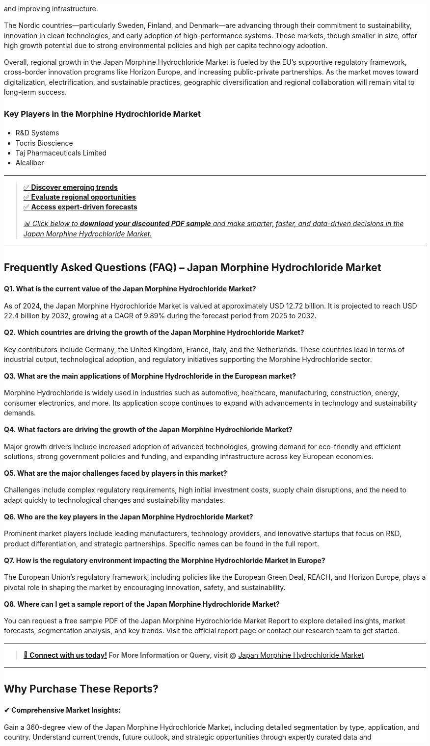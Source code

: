 and improving infrastructure.</p><p>The Nordic countries&mdash;particularly Sweden, Finland, and Denmark&mdash;are advancing through their commitment to sustainability, innovation in clean technologies, and early adoption of high-performance systems. These markets, though smaller in size, offer high growth potential due to strong environmental policies and high per capita technology adoption.</p><p>Overall, regional growth in the Japan Morphine Hydrochloride Market is fueled by the EU&rsquo;s supportive regulatory framework, cross-border innovation programs like Horizon Europe, and increasing public-private partnerships. As the market moves toward digitalization, electrification, and sustainable practices, geographic diversification and regional collaboration will remain vital to long-term success.</p><p><h3>Key Players in the Morphine Hydrochloride Market </h3><ul><li>R&D Systems</li><li>Tocris Bioscience</li><li>Taj Pharmaceuticals Limited</li><li>Alcaliber</li></ul></p><hr /><blockquote><p><a href="https://www.marketresearchintellect.com/ask-for-discount/?rid=530736&amp;amp;utm_source=Github-JP&amp;amp;utm_medium=041">✅ <strong data-start="617" data-end="645">Discover emerging trends</strong></a><br data-start="645" data-end="648" /><a href="https://www.marketresearchintellect.com/ask-for-discount/?rid=530736&amp;amp;utm_source=Github-JP&amp;amp;utm_medium=041"> ✅ <strong data-start="650" data-end="685">Evaluate regional opportunities</strong></a><br data-start="685" data-end="688" /><a href="https://www.marketresearchintellect.com/ask-for-discount/?rid=530736&amp;amp;utm_source=Github-JP&amp;amp;utm_medium=041"> ✅ <strong data-start="690" data-end="724">Access expert-driven forecasts</strong></a></p><p class="" data-start="728" data-end="864"><em><a href="https://www.marketresearchintellect.com/ask-for-discount/?rid=530736&amp;amp;utm_source=Github-JP&amp;amp;utm_medium=041">📊 Click below to <strong data-start="746" data-end="785">download your discounted PDF sample</strong> and make smarter, faster, and data-driven decisions in the Japan Morphine Hydrochloride Market.</a></em></p></blockquote><hr /><h2>Frequently Asked Questions (FAQ) &ndash; Japan Morphine Hydrochloride Market</h2><p><strong>Q1. What is the current value of the Japan Morphine Hydrochloride Market?</strong></p><p>As of 2024, the Japan Morphine Hydrochloride Market is valued at approximately USD 12.72 billion. It is projected to reach USD 22.4 billion by 2032, growing at a CAGR of 9.89% during the forecast period from 2025 to 2032.</p><p><strong>Q2. Which countries are driving the growth of the Japan Morphine Hydrochloride Market?</strong></p><p>Key contributors include Germany, the United Kingdom, France, Italy, and the Netherlands. These countries lead in terms of industrial output, technological adoption, and regulatory initiatives supporting the Morphine Hydrochloride sector.</p><p><strong>Q3. What are the main applications of Morphine Hydrochloride in the European market?</strong></p><p>Morphine Hydrochloride is widely used in industries such as automotive, healthcare, manufacturing, construction, energy, consumer electronics, and more. Its application scope continues to expand with advancements in technology and sustainability demands.</p><p><strong>Q4. What factors are driving the growth of the Japan Morphine Hydrochloride Market?</strong></p><p>Major growth drivers include increased adoption of advanced technologies, growing demand for eco-friendly and efficient solutions, strong government policies and funding, and expanding infrastructure across key European economies.</p><p><strong>Q5. What are the major challenges faced by players in this market?</strong></p><p>Challenges include complex regulatory requirements, high initial investment costs, supply chain disruptions, and the need to adapt quickly to technological changes and sustainability mandates.</p><p><strong>Q6. Who are the key players in the Japan Morphine Hydrochloride Market?</strong></p><p>Prominent market players include leading manufacturers, technology providers, and innovative startups that focus on R&amp;D, product differentiation, and strategic partnerships. Specific names can be found in the full report.</p><p><strong>Q7. How is the regulatory environment impacting the Morphine Hydrochloride Market in Europe?</strong></p><p>The European Union&rsquo;s regulatory framework, including policies like the European Green Deal, REACH, and Horizon Europe, plays a pivotal role in shaping the market by encouraging innovation, safety, and sustainability.</p><p><strong>Q8. Where can I get a sample report of the Japan Morphine Hydrochloride Market?</strong></p><p>You can request a free sample PDF of the Japan Morphine Hydrochloride Market Report to explore detailed insights, market forecasts, segmentation analysis, and key trends. Visit the official report page or contact our research team to get started.</p><hr /><blockquote><p><span class="font-[700]"><strong><a href="https://www.marketresearchintellect.com/product/morphine-hydrochloride-market-size-and-forecast/?utm_source=Linkedin&utm_medium=041">📩 Connect with us today!</a> For More Information or Query, visit&nbsp;@</strong>&nbsp;</span><span class="font-[700]"><a href="https://www.marketresearchintellect.com/product/morphine-hydrochloride-market-size-and-forecast/?utm_source=Linkedin&utm_medium=041" target="_blank" data-tracking-control-name="article-ssr-frontend-pulse_little-text-block" data-tracking-will-navigate="" data-test-link="">Japan Morphine Hydrochloride Market</a></span></p></blockquote><hr /><h2>Why Purchase These Reports?</h2><p><strong>✔ Comprehensive Market Insights:</strong></p><p>Gain a 360-degree view of the Japan Morphine Hydrochloride Market, including detailed segmentation by type, application, and country. Understand current trends, future outlook, and strategic opportunities through expertly curated data and